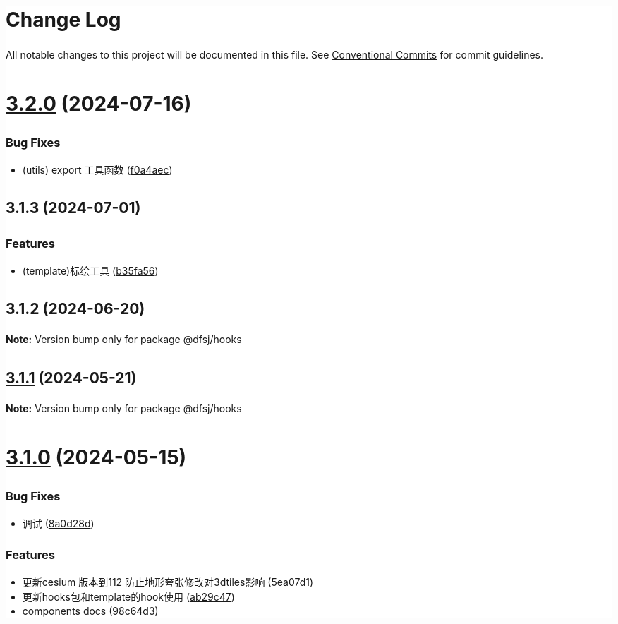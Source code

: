 # Change Log

All notable changes to this project will be documented in this file.
See [Conventional Commits](https://conventionalcommits.org) for commit guidelines.

# [3.2.0](http://10.10.12.18/dfsj/dfsj/compare/@dfsj/hooks@3.1.3...@dfsj/hooks@3.2.0) (2024-07-16)


### Bug Fixes

* (utils) export 工具函数 ([f0a4aec](http://10.10.12.18/dfsj/dfsj/commits/f0a4aec69cb2f34c2b544ce4d7bd53fab88ad5de))






## 3.1.3 (2024-07-01)

### Features

- (template)标绘工具 ([b35fa56](http://10.10.12.18/dfsj/dfsj/commits/b35fa56f91041545eed077b383531bc196543f21))

## 3.1.2 (2024-06-20)

**Note:** Version bump only for package @dfsj/hooks

## [3.1.1](https://gitee.com/verdaccio/ec/compare/@dfsj/hooks@3.1.0...@dfsj/hooks@3.1.1) (2024-05-21)

**Note:** Version bump only for package @dfsj/hooks

# [3.1.0](https://gitee.com/verdaccio/ec/compare/@dfsj/hooks@3.0.1...@dfsj/hooks@3.1.0) (2024-05-15)

### Bug Fixes

- 调试 ([8a0d28d](https://gitee.com/verdaccio/ec/commits/8a0d28d2fc1a3ffdc20b4c307dd71833772ff809))

### Features

- 更新cesium 版本到112 防止地形夸张修改对3dtiles影响 ([5ea07d1](https://gitee.com/verdaccio/ec/commits/5ea07d16f4bee9f585332289d551c6343c9c8ca9))
- 更新hooks包和template的hook使用 ([ab29c47](https://gitee.com/verdaccio/ec/commits/ab29c475a5dd3ed1a1be3cfe154abe2a91abb08a))
- components docs ([98c64d3](https://gitee.com/verdaccio/ec/commits/98c64d3be4049a1dc1963140e9abd59eb84aff5c))
